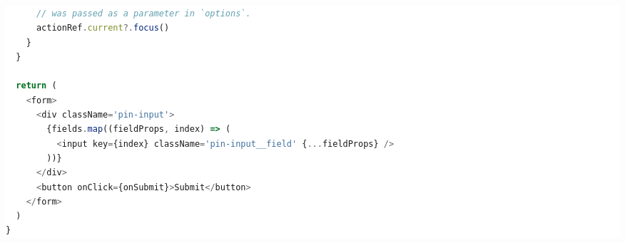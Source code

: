 ```typescript jsx
      // was passed as a parameter in `options`.
      actionRef.current?.focus()
    }
  }

  return (
    <form>
      <div className='pin-input'>
        {fields.map((fieldProps, index) => (
          <input key={index} className='pin-input__field' {...fieldProps} />
        ))}
      </div>
      <button onClick={onSubmit}>Submit</button>
    </form>
  )
}
```
